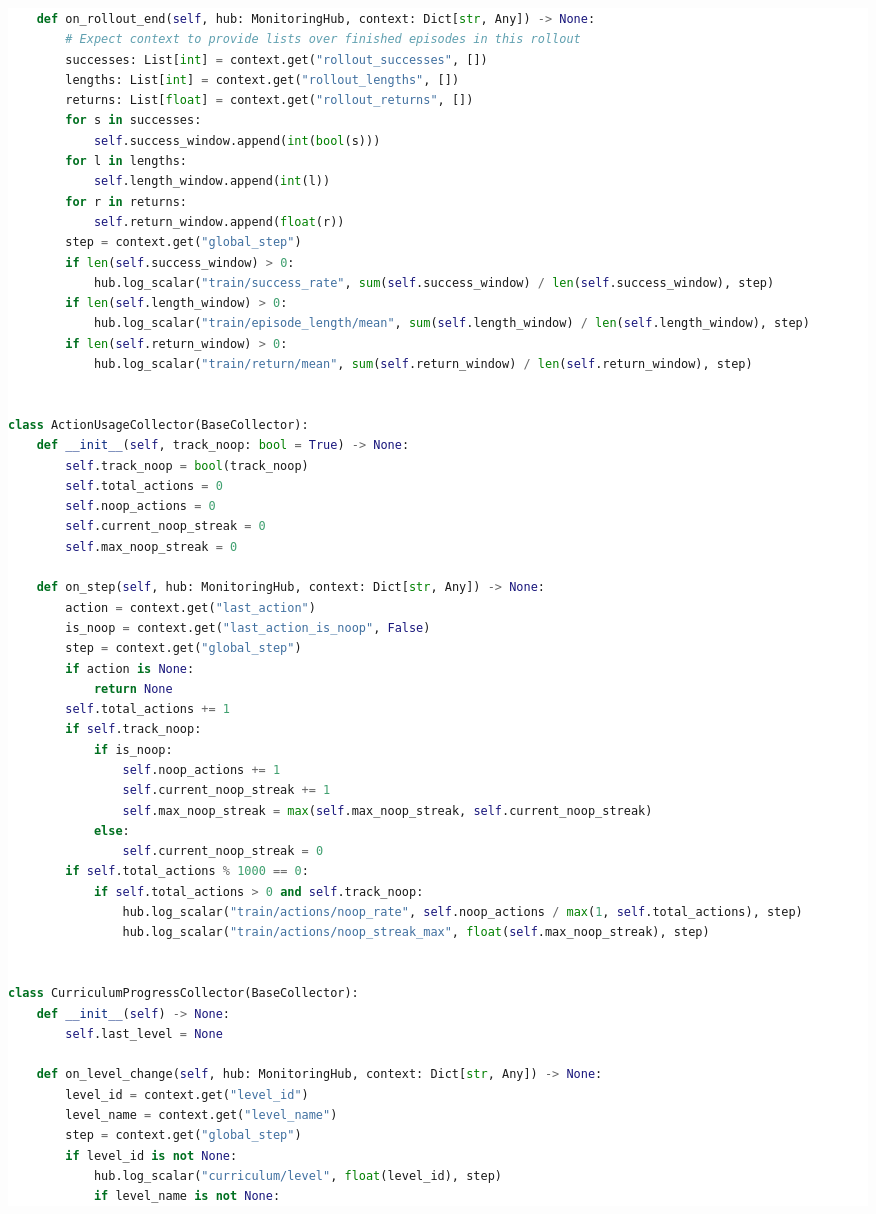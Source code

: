 ```python
    def on_rollout_end(self, hub: MonitoringHub, context: Dict[str, Any]) -> None:
        # Expect context to provide lists over finished episodes in this rollout
        successes: List[int] = context.get("rollout_successes", [])
        lengths: List[int] = context.get("rollout_lengths", [])
        returns: List[float] = context.get("rollout_returns", [])
        for s in successes:
            self.success_window.append(int(bool(s)))
        for l in lengths:
            self.length_window.append(int(l))
        for r in returns:
            self.return_window.append(float(r))
        step = context.get("global_step")
        if len(self.success_window) > 0:
            hub.log_scalar("train/success_rate", sum(self.success_window) / len(self.success_window), step)
        if len(self.length_window) > 0:
            hub.log_scalar("train/episode_length/mean", sum(self.length_window) / len(self.length_window), step)
        if len(self.return_window) > 0:
            hub.log_scalar("train/return/mean", sum(self.return_window) / len(self.return_window), step)


class ActionUsageCollector(BaseCollector):
    def __init__(self, track_noop: bool = True) -> None:
        self.track_noop = bool(track_noop)
        self.total_actions = 0
        self.noop_actions = 0
        self.current_noop_streak = 0
        self.max_noop_streak = 0

    def on_step(self, hub: MonitoringHub, context: Dict[str, Any]) -> None:
        action = context.get("last_action")
        is_noop = context.get("last_action_is_noop", False)
        step = context.get("global_step")
        if action is None:
            return None
        self.total_actions += 1
        if self.track_noop:
            if is_noop:
                self.noop_actions += 1
                self.current_noop_streak += 1
                self.max_noop_streak = max(self.max_noop_streak, self.current_noop_streak)
            else:
                self.current_noop_streak = 0
        if self.total_actions % 1000 == 0:
            if self.total_actions > 0 and self.track_noop:
                hub.log_scalar("train/actions/noop_rate", self.noop_actions / max(1, self.total_actions), step)
                hub.log_scalar("train/actions/noop_streak_max", float(self.max_noop_streak), step)


class CurriculumProgressCollector(BaseCollector):
    def __init__(self) -> None:
        self.last_level = None

    def on_level_change(self, hub: MonitoringHub, context: Dict[str, Any]) -> None:
        level_id = context.get("level_id")
        level_name = context.get("level_name")
        step = context.get("global_step")
        if level_id is not None:
            hub.log_scalar("curriculum/level", float(level_id), step)
            if level_name is not None:
```
